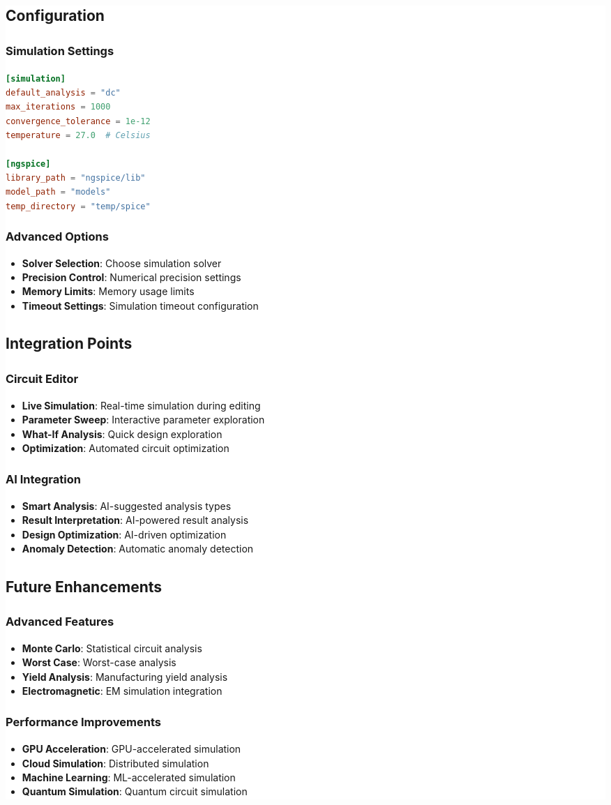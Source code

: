 ## Configuration

### Simulation Settings
```toml
[simulation]
default_analysis = "dc"
max_iterations = 1000
convergence_tolerance = 1e-12
temperature = 27.0  # Celsius

[ngspice]
library_path = "ngspice/lib"
model_path = "models"
temp_directory = "temp/spice"
```

### Advanced Options
- **Solver Selection**: Choose simulation solver
- **Precision Control**: Numerical precision settings
- **Memory Limits**: Memory usage limits
- **Timeout Settings**: Simulation timeout configuration

## Integration Points

### Circuit Editor
- **Live Simulation**: Real-time simulation during editing
- **Parameter Sweep**: Interactive parameter exploration
- **What-If Analysis**: Quick design exploration
- **Optimization**: Automated circuit optimization

### AI Integration
- **Smart Analysis**: AI-suggested analysis types
- **Result Interpretation**: AI-powered result analysis
- **Design Optimization**: AI-driven optimization
- **Anomaly Detection**: Automatic anomaly detection

## Future Enhancements

### Advanced Features
- **Monte Carlo**: Statistical circuit analysis
- **Worst Case**: Worst-case analysis
- **Yield Analysis**: Manufacturing yield analysis
- **Electromagnetic**: EM simulation integration

### Performance Improvements
- **GPU Acceleration**: GPU-accelerated simulation
- **Cloud Simulation**: Distributed simulation
- **Machine Learning**: ML-accelerated simulation
- **Quantum Simulation**: Quantum circuit simulation